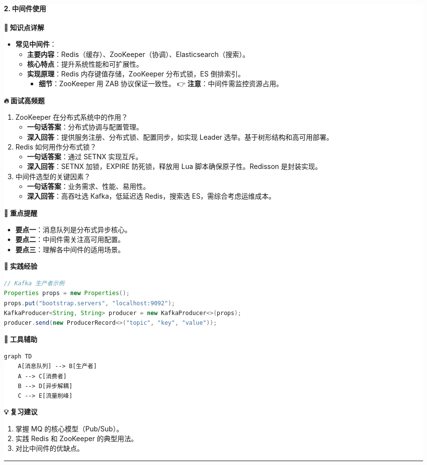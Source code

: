 
#### **2. 中间件使用**
**🔑 知识点详解**
- **常见中间件**：
  - **主要内容**：Redis（缓存）、ZooKeeper（协调）、Elasticsearch（搜索）。
  - **核心特点**：提升系统性能和可扩展性。
  - **实现原理**：Redis 内存键值存储，ZooKeeper 分布式锁，ES 倒排索引。
    - **细节**：ZooKeeper 用 ZAB 协议保证一致性。
    👉 **注意**：中间件需监控资源占用。

**🔥 面试高频题**
1. ZooKeeper 在分布式系统中的作用？
   - **一句话答案**：分布式协调与配置管理。
   - **深入回答**：提供服务注册、分布式锁、配置同步，如实现 Leader 选举。基于树形结构和高可用部署。
2. Redis 如何用作分布式锁？
   - **一句话答案**：通过 SETNX 实现互斥。
   - **深入回答**：SETNX 加锁，EXPIRE 防死锁，释放用 Lua 脚本确保原子性。Redisson 是封装实现。
3. 中间件选型的关键因素？
   - **一句话答案**：业务需求、性能、易用性。
   - **深入回答**：高吞吐选 Kafka，低延迟选 Redis，搜索选 ES，需综合考虑运维成本。

**🌟 重点提醒**
- **要点一**：消息队列是分布式异步核心。
- **要点二**：中间件需关注高可用配置。
- **要点三**：理解各中间件的适用场景。

**📝 实践经验**
```java
// Kafka 生产者示例
Properties props = new Properties();
props.put("bootstrap.servers", "localhost:9092");
KafkaProducer<String, String> producer = new KafkaProducer<>(props);
producer.send(new ProducerRecord<>("topic", "key", "value"));
```

**🔧 工具辅助**
```mermaid
graph TD
    A[消息队列] --> B[生产者]
    A --> C[消费者]
    B --> D[异步解耦]
    C --> E[流量削峰]
```

**💡 复习建议**
1. 掌握 MQ 的核心模型（Pub/Sub）。
2. 实践 Redis 和 ZooKeeper 的典型用法。
3. 对比中间件的优缺点。

---

